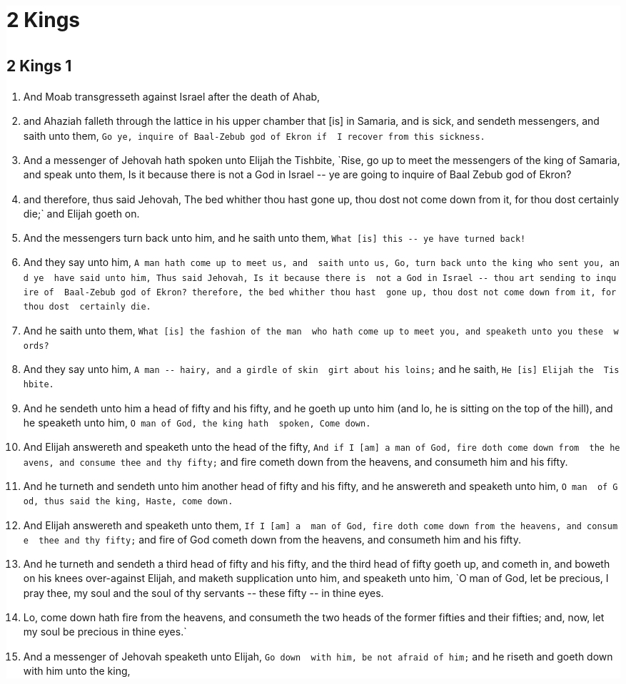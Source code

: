 # 2 Kings

## 2 Kings 1

1. And Moab transgresseth against Israel after the death of  Ahab,

2. and Ahaziah falleth through the lattice in his upper chamber  that [is] in Samaria, and is sick, and sendeth messengers, and  saith unto them, `Go ye, inquire of Baal-Zebub god of Ekron if  I recover from this sickness.`

3. And a messenger of Jehovah hath spoken unto Elijah the  Tishbite, `Rise, go up to meet the messengers of the king of  Samaria, and speak unto them, Is it because there is not a God  in Israel -- ye are going to inquire of Baal Zebub god of  Ekron?

4. and therefore, thus said Jehovah, The bed whither thou hast  gone up, thou dost not come down from it, for thou dost  certainly die;` and Elijah goeth on.

5. And the messengers turn back unto him, and he saith unto  them, `What [is] this -- ye have turned back!`

6. And they say unto him, `A man hath come up to meet us, and  saith unto us, Go, turn back unto the king who sent you, and ye  have said unto him, Thus said Jehovah, Is it because there is  not a God in Israel -- thou art sending to inquire of  Baal-Zebub god of Ekron? therefore, the bed whither thou hast  gone up, thou dost not come down from it, for thou dost  certainly die.`

7. And he saith unto them, `What [is] the fashion of the man  who hath come up to meet you, and speaketh unto you these  words?`

8. And they say unto him, `A man -- hairy, and a girdle of skin  girt about his loins;` and he saith, `He [is] Elijah the  Tishbite.`

9. And he sendeth unto him a head of fifty and his fifty, and  he goeth up unto him (and lo, he is sitting on the top of the  hill), and he speaketh unto him, `O man of God, the king hath  spoken, Come down.`

10. And Elijah answereth and speaketh unto the head of the  fifty, `And if I [am] a man of God, fire doth come down from  the heavens, and consume thee and thy fifty;` and fire cometh  down from the heavens, and consumeth him and his fifty.

11. And he turneth and sendeth unto him another head of fifty  and his fifty, and he answereth and speaketh unto him, `O man  of God, thus said the king, Haste, come down.`

12. And Elijah answereth and speaketh unto them, `If I [am] a  man of God, fire doth come down from the heavens, and consume  thee and thy fifty;` and fire of God cometh down from the  heavens, and consumeth him and his fifty.

13. And he turneth and sendeth a third head of fifty and his  fifty, and the third head of fifty goeth up, and cometh in, and  boweth on his knees over-against Elijah, and maketh  supplication unto him, and speaketh unto him, `O man of God,  let be precious, I pray thee, my soul and the soul of thy  servants -- these fifty -- in thine eyes.

14. Lo, come down hath fire from the heavens, and consumeth the  two heads of the former fifties and their fifties; and, now,  let my soul be precious in thine eyes.`

15. And a messenger of Jehovah speaketh unto Elijah, `Go down  with him, be not afraid of him;` and he riseth and goeth down  with him unto the king,
